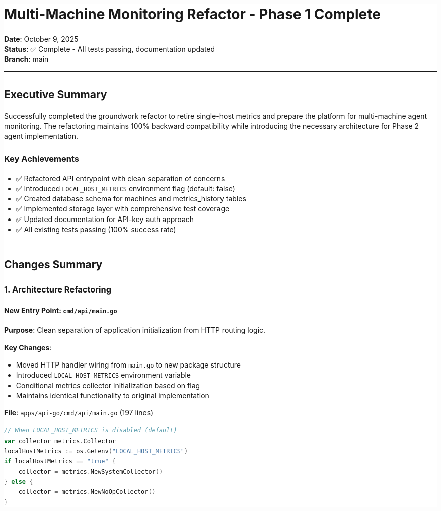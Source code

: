 # Multi-Machine Monitoring Refactor - Phase 1 Complete

**Date**: October 9, 2025  
**Status**: ✅ Complete - All tests passing, documentation updated  
**Branch**: main

---

## Executive Summary

Successfully completed the groundwork refactor to retire single-host metrics and prepare the platform for multi-machine agent monitoring. The refactoring maintains 100% backward compatibility while introducing the necessary architecture for Phase 2 agent implementation.

### Key Achievements

- ✅ Refactored API entrypoint with clean separation of concerns
- ✅ Introduced `LOCAL_HOST_METRICS` environment flag (default: false)
- ✅ Created database schema for machines and metrics_history tables
- ✅ Implemented storage layer with comprehensive test coverage
- ✅ Updated documentation for API-key auth approach
- ✅ All existing tests passing (100% success rate)

---

## Changes Summary

### 1. Architecture Refactoring

#### New Entry Point: `cmd/api/main.go`

**Purpose**: Clean separation of application initialization from HTTP routing logic.

**Key Changes**:

- Moved HTTP handler wiring from `main.go` to new package structure
- Introduced `LOCAL_HOST_METRICS` environment variable
- Conditional metrics collector initialization based on flag
- Maintains identical functionality to original implementation

**File**: `apps/api-go/cmd/api/main.go` (197 lines)

```go
// When LOCAL_HOST_METRICS is disabled (default)
var collector metrics.Collector
localHostMetrics := os.Getenv("LOCAL_HOST_METRICS")
if localHostMetrics == "true" {
    collector = metrics.NewSystemCollector()
} else {
    collector = metrics.NewNoOpCollector()
}
```
